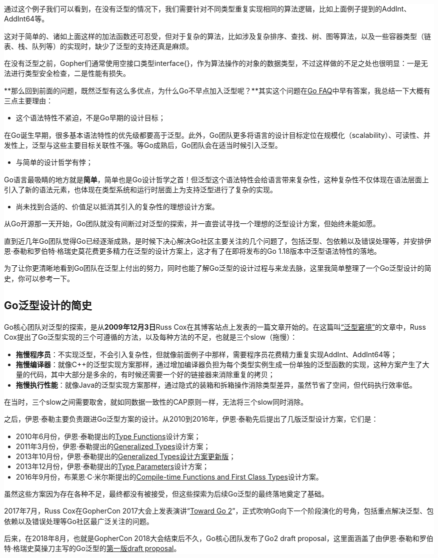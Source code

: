 通过这个例子我们可以看到，在没有泛型的情况下，我们需要针对不同类型重复实现相同的算法逻辑，比如上面例子提到的AddInt、AddInt64等。

这对于简单的、诸如上面这样的加法函数还可忍受，但对于复杂的算法，比如涉及复杂排序、查找、树、图等算法，以及一些容器类型（链表、栈、队列等）的实现时，缺少了泛型的支持还真是麻烦。

在没有泛型之前，Gopher们通常使用空接口类型interface{}，作为算法操作的对象的数据类型，不过这样做的不足之处也很明显：一是无法进行类型安全检查，二是性能有损失。

**那么回到前面的问题，既然泛型有这么多优点，为什么Go不早点加入泛型呢？**其实这个问题在[Go FAQ](https://go.dev/doc/faq#generics)中早有答案，我总结一下大概有三点主要理由：

*   这个语法特性不紧迫，不是Go早期的设计目标；

在Go诞生早期，很多基本语法特性的优先级都要高于泛型。此外，Go团队更多将语言的设计目标定位在规模化（scalability）、可读性、并发性上，泛型与这些主要目标关联性不强。等Go成熟后，Go团队会在适当时候引入泛型。

*   与简单的设计哲学有悖；

Go语言最吸睛的地方就是**简单**，简单也是Go设计哲学之首！但泛型这个语法特性会给语言带来复杂性，这种复杂性不仅体现在语法层面上引入了新的语法元素，也体现在类型系统和运行时层面上为支持泛型进行了复杂的实现。

*   尚未找到合适的、价值足以抵消其引入的复杂性的理想设计方案。

从Go开源那一天开始，Go团队就没有间断过对泛型的探索，并一直尝试寻找一个理想的泛型设计方案，但始终未能如愿。

直到近几年Go团队觉得Go已经逐渐成熟，是时候下决心解决Go社区主要关注的几个问题了，包括泛型、包依赖以及错误处理等，并安排伊恩·泰勒和罗伯特·格瑞史莫花费更多精力在泛型的设计方案上，这才有了在即将发布的Go 1.18版本中泛型语法特性的落地。

为了让你更清晰地看到Go团队在泛型上付出的努力，同时也能了解Go泛型的设计过程与来龙去脉，这里我简单整理了一个Go泛型设计的简史，你可以参考一下。

## Go泛型设计的简史

Go核心团队对泛型的探索，是从**2009年12月3日**Russ Cox在其博客站点上发表的一篇文章开始的。在这篇叫[“泛型窘境”](https://research.swtch.com/generic)的文章中，Russ Cox提出了Go泛型实现的三个可遵循的方法，以及每种方法的不足，也就是三个slow（拖慢）：

*   **拖慢程序员**：不实现泛型，不会引入复杂性，但就像前面例子中那样，需要程序员花费精力重复实现AddInt、AddInt64等；
*   **拖慢编译器**：就像C++的泛型实现方案那样，通过增加编译器负担为每个类型实例生成一份单独的泛型函数的实现，这种方案产生了大量的代码，其中大部分是多余的，有时候还需要一个好的链接器来消除重复的拷贝；
*   **拖慢执行性能**：就像Java的泛型实现方案那样，通过隐式的装箱和拆箱操作消除类型差异，虽然节省了空间，但代码执行效率低。

在当时，三个slow之间需要取舍，就如同数据一致性的CAP原则一样，无法将三个slow同时消除。

之后，伊恩·泰勒主要负责跟进Go泛型方案的设计。从2010到2016年，伊恩·泰勒先后提出了几版泛型设计方案，它们是：

*   2010年6月份，伊恩·泰勒提出的[Type Functions](https://go.googlesource.com/proposal/+/master/design/15292/2010-06-type-functions.md)设计方案；
*   2011年3月份，伊恩·泰勒提出的[Generalized Types](https://go.googlesource.com/proposal/+/master/design/15292/2011-03-gen.md)设计方案；
*   2013年10月份，伊恩·泰勒提出的[Generalized Types设计方案更新版](https://go.googlesource.com/proposal/+/master/design/15292/2013-10-gen.md)；
*   2013年12月份，伊恩·泰勒提出的[Type Parameters](https://go.googlesource.com/proposal/+/master/design/15292/2013-12-type-params.md)设计方案；
*   2016年9月份，布莱恩·C·米尔斯提出的[Compile-time Functions and First Class Types](https://go.googlesource.com/proposal/+/master/design/15292/2016-09-compile-time-functions.md)设计方案。

虽然这些方案因为存在各种不足，最终都没有被接受，但这些探索为后续Go泛型的最终落地奠定了基础。

2017年7月，Russ Cox在GopherCon 2017大会上发表演讲“[Toward Go 2](https://go.dev/blog/toward-go2)”，正式吹响Go向下一个阶段演化的号角，包括重点解决泛型、包依赖以及错误处理等Go社区最广泛关注的问题。

后来，在2018年8月，也就是GopherCon 2018大会结束后不久，Go核心团队发布了Go2 draft proposal，这里面涵盖了由伊恩·泰勒和罗伯特·格瑞史莫操刀主写的Go泛型的[第一版draft proposal](https://github.com/golang/proposal/blob/00fd2f65291738699cd265243559718f1fb7d8c5/design/go2draft-contracts.md)。
